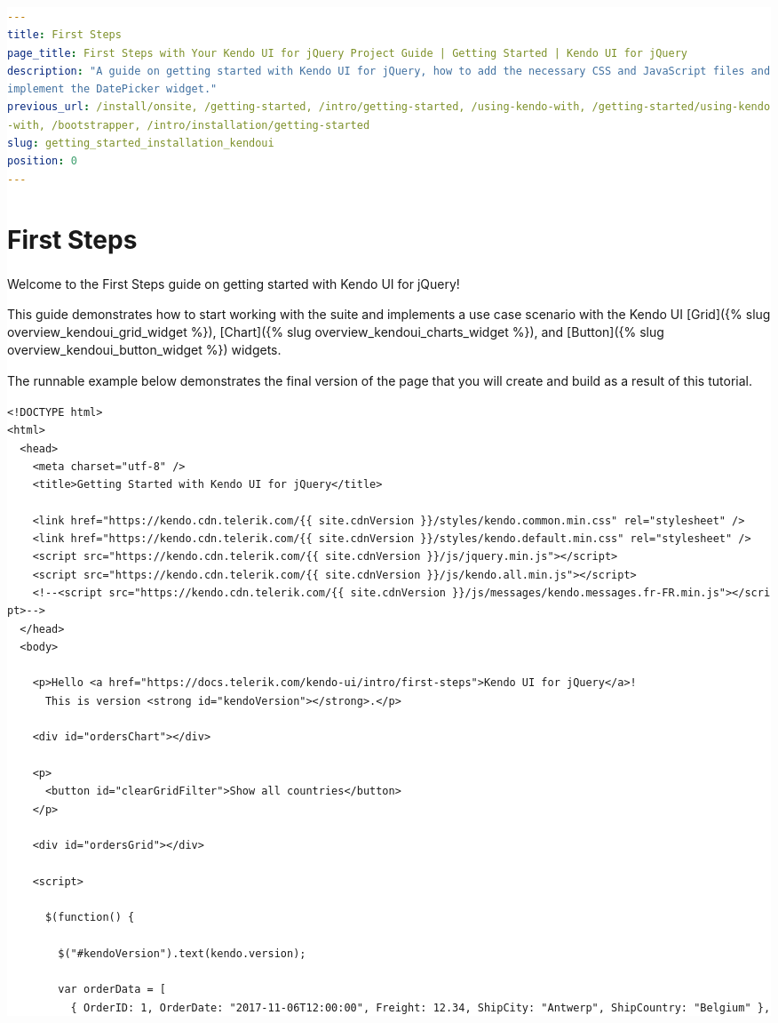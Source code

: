```yaml
---
title: First Steps
page_title: First Steps with Your Kendo UI for jQuery Project Guide | Getting Started | Kendo UI for jQuery
description: "A guide on getting started with Kendo UI for jQuery, how to add the necessary CSS and JavaScript files and implement the DatePicker widget."
previous_url: /install/onsite, /getting-started, /intro/getting-started, /using-kendo-with, /getting-started/using-kendo-with, /bootstrapper, /intro/installation/getting-started
slug: getting_started_installation_kendoui
position: 0
---
```


# First Steps

Welcome to the First Steps guide on getting started with Kendo UI for jQuery!

This guide demonstrates how to start working with the suite and implements a use case scenario with the Kendo UI [Grid]({% slug overview_kendoui_grid_widget %}), [Chart]({% slug overview_kendoui_charts_widget %}), and [Button]({% slug overview_kendoui_button_widget %}) widgets.

The runnable example below demonstrates the final version of the page that you will create and build as a result of this tutorial.

```dojo
<!DOCTYPE html>
<html>
  <head>
    <meta charset="utf-8" />
    <title>Getting Started with Kendo UI for jQuery</title>

    <link href="https://kendo.cdn.telerik.com/{{ site.cdnVersion }}/styles/kendo.common.min.css" rel="stylesheet" />
    <link href="https://kendo.cdn.telerik.com/{{ site.cdnVersion }}/styles/kendo.default.min.css" rel="stylesheet" />
    <script src="https://kendo.cdn.telerik.com/{{ site.cdnVersion }}/js/jquery.min.js"></script>
    <script src="https://kendo.cdn.telerik.com/{{ site.cdnVersion }}/js/kendo.all.min.js"></script>
    <!--<script src="https://kendo.cdn.telerik.com/{{ site.cdnVersion }}/js/messages/kendo.messages.fr-FR.min.js"></script>-->
  </head>
  <body>

    <p>Hello <a href="https://docs.telerik.com/kendo-ui/intro/first-steps">Kendo UI for jQuery</a>!
      This is version <strong id="kendoVersion"></strong>.</p>

    <div id="ordersChart"></div>

    <p>
      <button id="clearGridFilter">Show all countries</button>
    </p>

    <div id="ordersGrid"></div>

    <script>

      $(function() {

        $("#kendoVersion").text(kendo.version);

        var orderData = [
          { OrderID: 1, OrderDate: "2017-11-06T12:00:00", Freight: 12.34, ShipCity: "Antwerp", ShipCountry: "Belgium" },
```